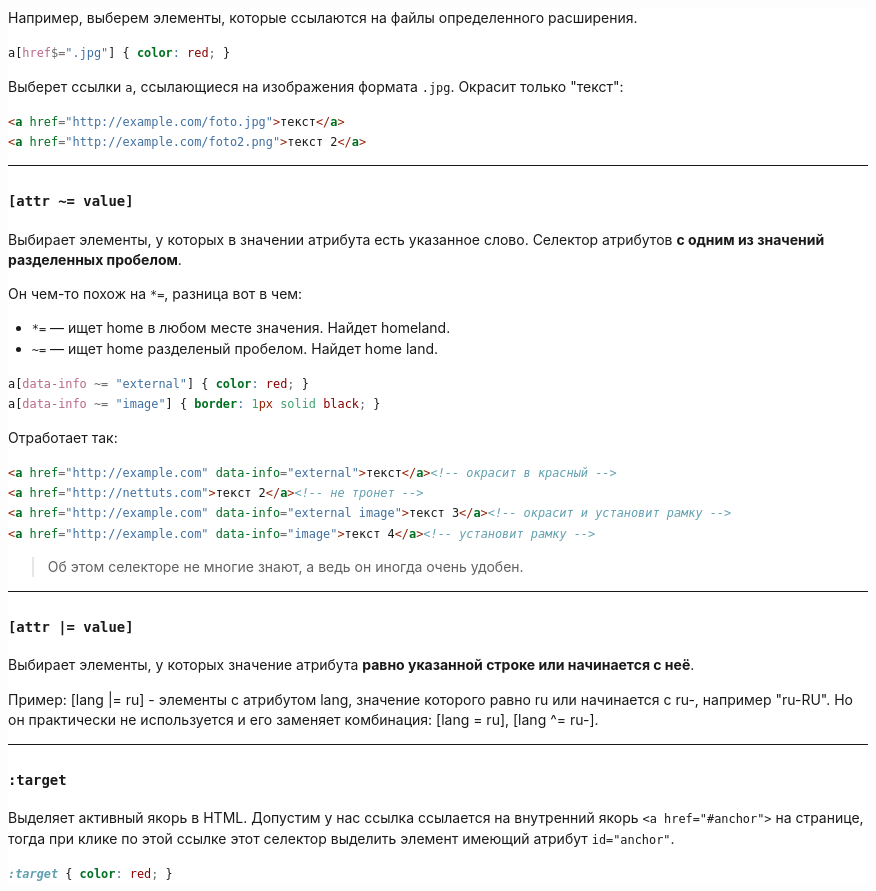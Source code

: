 Например, выберем элементы, которые ссылаются на файлы определенного расширения.
```css
a[href$=".jpg"] { color: red; }
```

Выберет ссылки `a`, ссылающиеся на изображения формата `.jpg`. Окрасит только "текст":
```html
<a href="http://example.com/foto.jpg">текст</a>
<a href="http://example.com/foto2.png">текст 2</a>
```

---

### `[attr ~= value]`

Выбирает элементы, у которых в значении атрибута есть указанное слово. Селектор атрибутов **с одним из значений разделенных пробелом**.

Он чем-то похож на `*=`, разница вот в чем:

- `*=` — ищет home в любом месте значения. Найдет homeland.
- `~=` — ищет home разделеный пробелом. Найдет home land.

```css
a[data-info ~= "external"] { color: red; }
a[data-info ~= "image"] { border: 1px solid black; }
```

Отработает так:
```html
<a href="http://example.com" data-info="external">текст</a><!-- окрасит в красный -->
<a href="http://nettuts.com">текст 2</a><!-- не тронет -->
<a href="http://example.com" data-info="external image">текст 3</a><!-- окрасит и установит рамку -->
<a href="http://example.com" data-info="image">текст 4</a><!-- установит рамку -->
```
> Об этом селекторе не многие знают, а ведь он иногда очень удобен.

---

### `[attr |= value]`

Выбирает элементы, у которых значение атрибута **равно указанной строке или начинается с неё**.

Пример: [lang |= ru] - элементы с атрибутом lang, значение которого равно ru или начинается с ru-, например "ru-RU". Но он практически не используется и его заменяет комбинация: [lang = ru], [lang ^= ru-].

---

### `:target`

Выделяет активный якорь в HTML. Допустим у нас ссылка ссылается на внутренний якорь `<a href="#anchor">` на странице, тогда при клике по этой ссылке этот селектор выделить элемент имеющий атрибут `id="anchor"`.
```css
:target { color: red; }
```
